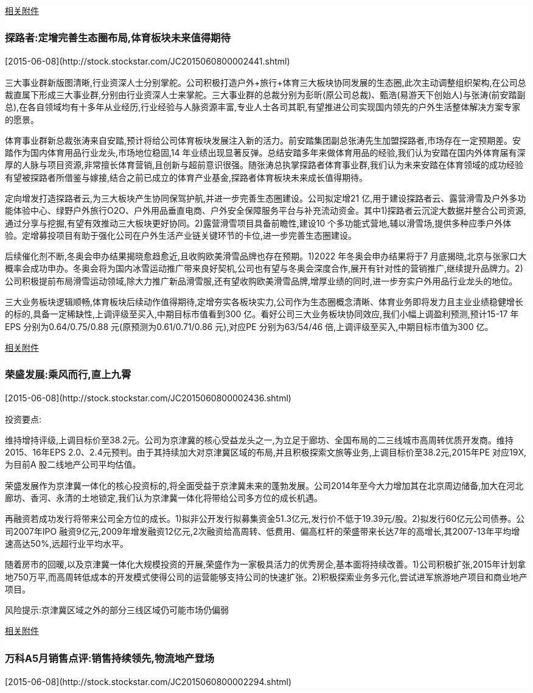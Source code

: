     

 
[相关附件](http://pg.jrj.com.cn/acc/Res/CN_RES/STOCK/2015/6/3/e8f58b37-c9e2-42eb-8570-db42bccc58e1.pdf)

 
<h3> 探路者:定增完善生态圈布局,体育板块未来值得期待 </h3>
[2015-06-08](http://stock.stockstar.com/JC2015060800002441.shtml)
 
三大事业群新版图清晰,行业资深人士分别掌舵。公司积极打造户外+旅行+体育三大板块协同发展的生态圈,此次主动调整组织架构,在公司总裁直属下形成三大事业群,分别由行业资深人士来掌舵。三大事业群的总裁分别为彭昕(原公司总裁)、甄浩(易游天下创始人)与张涛(前安踏副总),在各自领域均有十多年从业经历,行业经验与人脉资源丰富,专业人士各司其职,有望推进公司实现国内领先的户外生活整体解决方案专家的愿景。

体育事业群新总裁张涛来自安踏,预计将给公司体育板块发展注入新的活力。前安踏集团副总张涛先生加盟探路者,市场存在一定预期差。安踏作为国内体育用品行业龙头,市场地位稳固,14 年业绩出现显著反弹。总结安踏多年来做体育用品的经验,我们认为安踏在国内外体育届有深厚的人脉与项目资源,非常擅长体育营销,且创新与超前意识很强。随张涛总执掌探路者体育事业群,我们认为未来安踏在体育领域的成功经验有望被探路者所借鉴与嫁接,结合之前已成立的体育产业基金,探路者体育板块未来成长值得期待。

定向增发打造探路者云,为三大板块产生协同保驾护航,并进一步完善生态圈建设。公司拟定增21 亿,用于建设探路者云、露营滑雪及户外多功能体验中心、绿野户外旅行O2O、户外用品垂直电商、户外安全保障服务平台与补充流动资金。其中1)探路者云沉淀大数据并整合公司资源,通过分享与挖掘,有望有效推动三大板块更好协同。2)露营滑雪项目具备前瞻性,建设10 个多功能式营地,辅以滑雪场,提供多种应季户外体验。定增募投项目有助于强化公司在户外生活产业链关键环节的卡位,进一步完善生态圈建设。

后续催化剂不断,冬奥会申办结果揭晓愈趋愈近,且收购欧美滑雪品牌也存在预期。1)2022 年冬奥会申办结果将于7 月底揭晓,北京与张家口大概率会成功申办。冬奥会将为国内冰雪运动推广带来良好契机,公司也有望与冬奥会深度合作,展开有针对性的营销推广,继续提升品牌力。2)公司积极提前布局滑雪运动领域,除大力推广新品滑雪服,还有望收购欧美滑雪品牌,增厚业绩的同时,进一步夯实户外用品行业龙头的地位。

三大业务板块逻辑顺畅,体育板块后续动作值得期待,定增夯实各板块实力,公司作为生态圈概念清晰、体育业务即将发力且主业业绩稳健增长的标的,具备一定稀缺性,上调评级至买入,中期目标市值看到300 亿。看好公司三大业务板块协同效应,我们小幅上调盈利预测,预计15-17 年EPS 分别为0.64/0.75/0.88 元(原预测为0.61/0.71/0.86 元),对应PE 分别为63/54/46 倍,上调评级至买入,中期目标市值为300 亿。




    

 
[相关附件](http://pg.jrj.com.cn/acc/Res/CN_RES/STOCK/2015/6/8/ca259edd-130a-4775-b61c-e1b2dadd22f6.pdf)

 
<h3> 荣盛发展:乘风而行,直上九霄 </h3>
[2015-06-08](http://stock.stockstar.com/JC2015060800002436.shtml)
 
投资要点:

维持增持评级,上调目标价至38.2元。公司为京津冀的核心受益龙头之一,为立足于廊坊、全国布局的二三线城市高周转优质开发商。维持2015、16年EPS 2.0、2.4元预判。由于其持续加大对京津冀区域的布局,并且积极探索文旅等业务,上调目标价至38.2元,2015年PE 对应19X,为目前A 股二线地产公司平均估值。

荣盛发展作为京津冀一体化的核心投资标的,将全面受益于京津冀未来的蓬勃发展。公司2014年至今大力增加其在北京周边储备,加大在河北廊坊、香河、永清的土地锁定,我们认为京津冀一体化将带给公司多方位的成长机遇。

再融资若成功发行将带来公司全方位的成长。1)拟非公开发行拟募集资金51.3亿元,发行价不低于19.39元/股。2)拟发行60亿元公司债券。公司2007年IPO 融资9亿元,2009年增发融资12亿元,2次融资给高周转、低费用、偏高杠杆的荣盛带来长达7年的高增长,其2007-13年平均增速高达50%,远超行业平均水平。

随着房市的回暖,以及京津冀一体化大规模投资的开展,荣盛作为一家极具活力的优秀房企,基本面将持续改善。1)公司积极扩张,2015年计划拿地750万平,而高周转低成本的开发模式使得公司的运营能够支持公司的快速扩张。2)积极探索业务多元化,尝试进军旅游地产项目和商业地产项目。

风险提示:京津冀区域之外的部分三线区域仍可能市场仍偏弱




    

 
[相关附件](http://pg.jrj.com.cn/acc/Res/CN_RES/STOCK/2015/6/8/874e036b-344e-4ab5-8854-0cdeb4abe848.pdf)

 
<h3> 万科A5月销售点评:销售持续领先,物流地产登场 </h3>
[2015-06-08](http://stock.stockstar.com/JC2015060800002294.shtml)
 